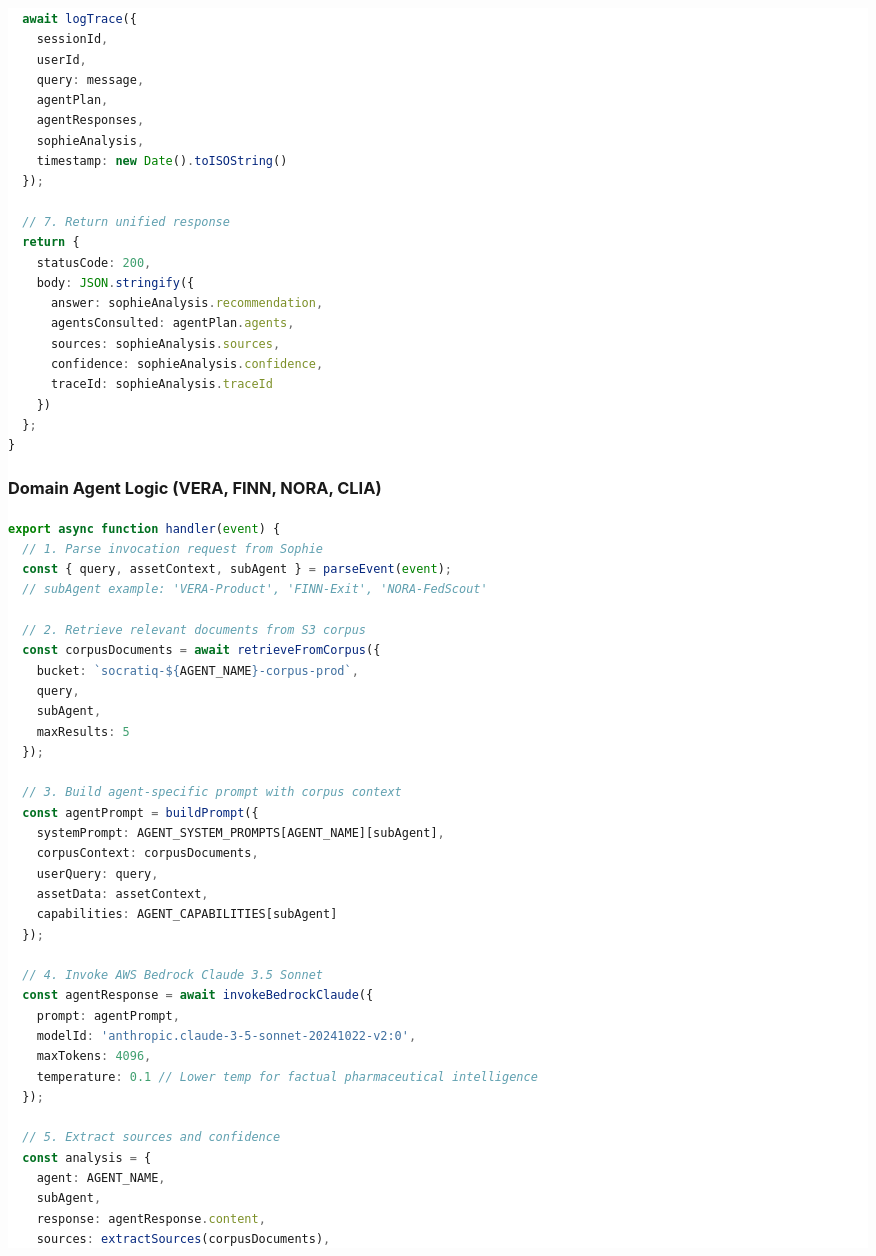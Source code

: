 ```typescript
  await logTrace({
    sessionId,
    userId,
    query: message,
    agentPlan,
    agentResponses,
    sophieAnalysis,
    timestamp: new Date().toISOString()
  });

  // 7. Return unified response
  return {
    statusCode: 200,
    body: JSON.stringify({
      answer: sophieAnalysis.recommendation,
      agentsConsulted: agentPlan.agents,
      sources: sophieAnalysis.sources,
      confidence: sophieAnalysis.confidence,
      traceId: sophieAnalysis.traceId
    })
  };
}
```

### Domain Agent Logic (VERA, FINN, NORA, CLIA)

```typescript
export async function handler(event) {
  // 1. Parse invocation request from Sophie
  const { query, assetContext, subAgent } = parseEvent(event);
  // subAgent example: 'VERA-Product', 'FINN-Exit', 'NORA-FedScout'

  // 2. Retrieve relevant documents from S3 corpus
  const corpusDocuments = await retrieveFromCorpus({
    bucket: `socratiq-${AGENT_NAME}-corpus-prod`,
    query,
    subAgent,
    maxResults: 5
  });

  // 3. Build agent-specific prompt with corpus context
  const agentPrompt = buildPrompt({
    systemPrompt: AGENT_SYSTEM_PROMPTS[AGENT_NAME][subAgent],
    corpusContext: corpusDocuments,
    userQuery: query,
    assetData: assetContext,
    capabilities: AGENT_CAPABILITIES[subAgent]
  });

  // 4. Invoke AWS Bedrock Claude 3.5 Sonnet
  const agentResponse = await invokeBedrockClaude({
    prompt: agentPrompt,
    modelId: 'anthropic.claude-3-5-sonnet-20241022-v2:0',
    maxTokens: 4096,
    temperature: 0.1 // Lower temp for factual pharmaceutical intelligence
  });

  // 5. Extract sources and confidence
  const analysis = {
    agent: AGENT_NAME,
    subAgent,
    response: agentResponse.content,
    sources: extractSources(corpusDocuments),
```